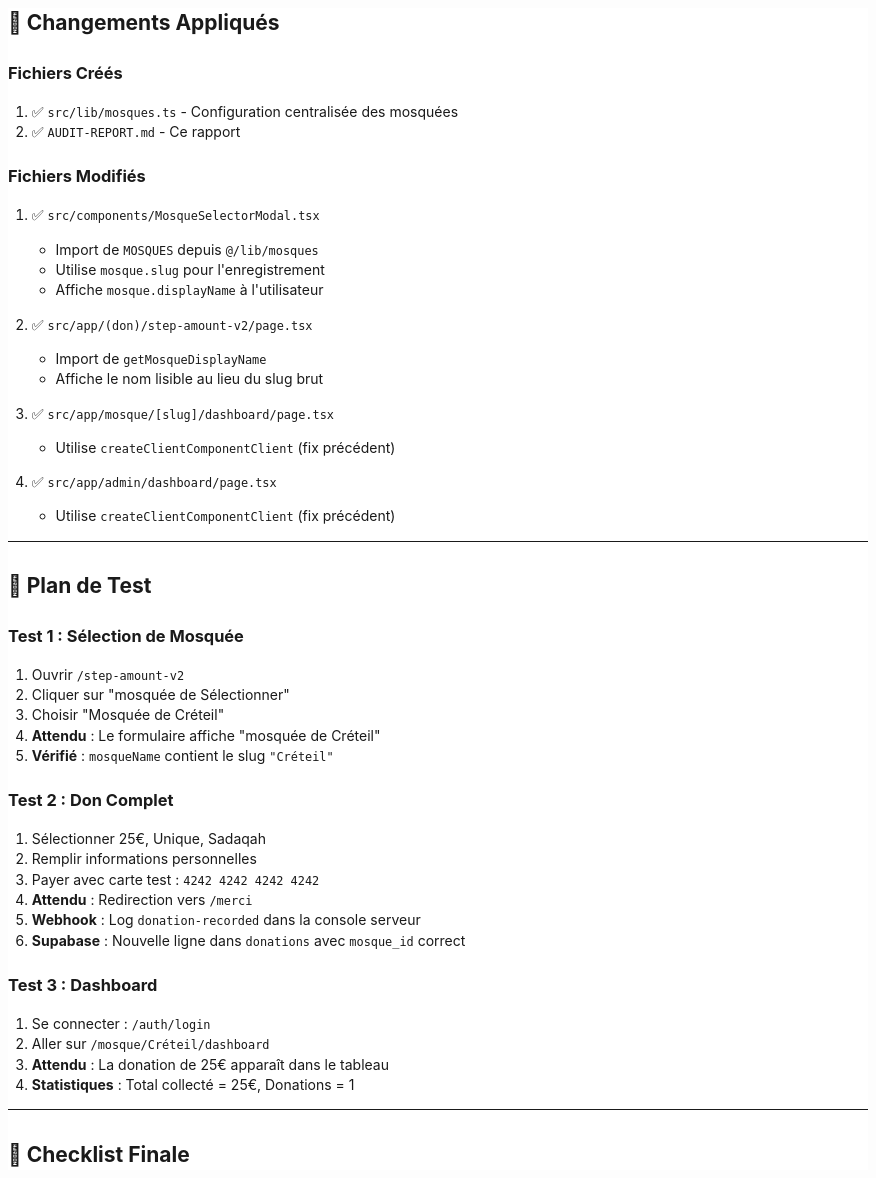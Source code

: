 
## 🔧 Changements Appliqués

### Fichiers Créés
1. ✅ `src/lib/mosques.ts` - Configuration centralisée des mosquées
2. ✅ `AUDIT-REPORT.md` - Ce rapport

### Fichiers Modifiés
1. ✅ `src/components/MosqueSelectorModal.tsx`
   - Import de `MOSQUES` depuis `@/lib/mosques`
   - Utilise `mosque.slug` pour l'enregistrement
   - Affiche `mosque.displayName` à l'utilisateur

2. ✅ `src/app/(don)/step-amount-v2/page.tsx`
   - Import de `getMosqueDisplayName`
   - Affiche le nom lisible au lieu du slug brut

3. ✅ `src/app/mosque/[slug]/dashboard/page.tsx`
   - Utilise `createClientComponentClient` (fix précédent)

4. ✅ `src/app/admin/dashboard/page.tsx`
   - Utilise `createClientComponentClient` (fix précédent)

---

## 🧪 Plan de Test

### Test 1 : Sélection de Mosquée
1. Ouvrir `/step-amount-v2`
2. Cliquer sur "mosquée de Sélectionner"
3. Choisir "Mosquée de Créteil"
4. **Attendu** : Le formulaire affiche "mosquée de Créteil"
5. **Vérifié** : `mosqueName` contient le slug `"Créteil"`

### Test 2 : Don Complet
1. Sélectionner 25€, Unique, Sadaqah
2. Remplir informations personnelles
3. Payer avec carte test : `4242 4242 4242 4242`
4. **Attendu** : Redirection vers `/merci`
5. **Webhook** : Log `donation-recorded` dans la console serveur
6. **Supabase** : Nouvelle ligne dans `donations` avec `mosque_id` correct

### Test 3 : Dashboard
1. Se connecter : `/auth/login`
2. Aller sur `/mosque/Créteil/dashboard`
3. **Attendu** : La donation de 25€ apparaît dans le tableau
4. **Statistiques** : Total collecté = 25€, Donations = 1

---

## 📝 Checklist Finale
